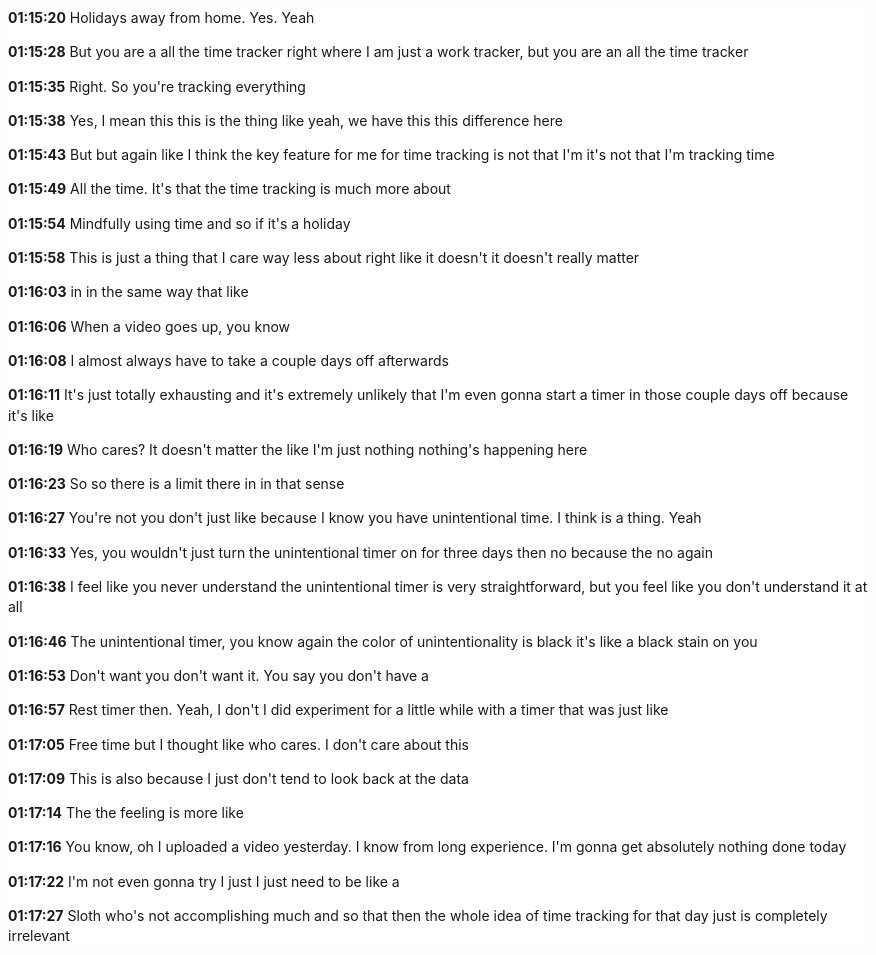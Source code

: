 **01:15:20** Holidays away from home. Yes. Yeah

**01:15:28** But you are a all the time tracker right where I am just a work tracker, but you are an all the time tracker

**01:15:35** Right. So you're tracking everything

**01:15:38** Yes, I mean this this is the thing like yeah, we have this this difference here

**01:15:43** But but again like I think the key feature for me for time tracking is not that I'm it's not that I'm tracking time

**01:15:49** All the time. It's that the time tracking is much more about

**01:15:54** Mindfully using time and so if it's a holiday

**01:15:58** This is just a thing that I care way less about right like it doesn't it doesn't really matter

**01:16:03** in in the same way that like

**01:16:06** When a video goes up, you know

**01:16:08** I almost always have to take a couple days off afterwards

**01:16:11** It's just totally exhausting and it's extremely unlikely that I'm even gonna start a timer in those couple days off because it's like

**01:16:19** Who cares? It doesn't matter the like I'm just nothing nothing's happening here

**01:16:23** So so there is a limit there in in that sense

**01:16:27** You're not you don't just like because I know you have unintentional time. I think is a thing. Yeah

**01:16:33** Yes, you wouldn't just turn the unintentional timer on for three days then no because the no again

**01:16:38** I feel like you never understand the unintentional timer is very straightforward, but you feel like you don't understand it at all

**01:16:46** The unintentional timer, you know again the color of unintentionality is black it's like a black stain on you

**01:16:53** Don't want you don't want it. You say you don't have a

**01:16:57** Rest timer then. Yeah, I don't I did experiment for a little while with a timer that was just like

**01:17:05** Free time but I thought like who cares. I don't care about this

**01:17:09** This is also because I just don't tend to look back at the data

**01:17:14** The the feeling is more like

**01:17:16** You know, oh I uploaded a video yesterday. I know from long experience. I'm gonna get absolutely nothing done today

**01:17:22** I'm not even gonna try I just I just need to be like a

**01:17:27** Sloth who's not accomplishing much and so that then the whole idea of time tracking for that day just is completely irrelevant
